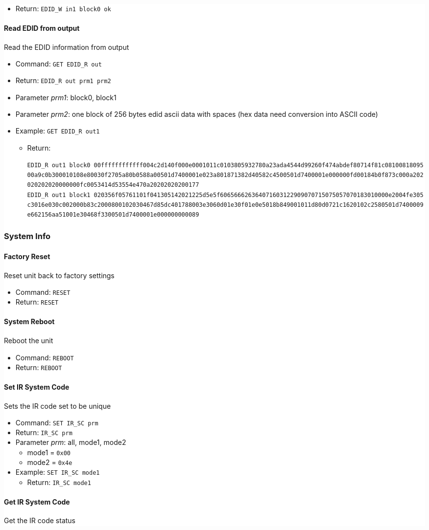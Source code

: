   - Return: `EDID_W in1 block0 ok`

#### Read EDID from output

Read the EDID information from output

- Command: `GET EDID_R out`
- Return: `EDID_R out prm1 prm2`
- Parameter _prm1_: block0, block1
- Parameter _prm2_: one block of 256 bytes edid ascii data with spaces (hex data need conversion into ASCII code)
- Example: `GET EDID_R out1`

  - Return:

    ```text
    EDID_R out1 block0 00ffffffffffff004c2d140f000e0001011c0103805932780a23ada4544d99260f474abdef80714f81c0810081809500a9c0b300010108e80030f2705a80b0588a00501d7400001e023a801871382d40582c4500501d7400001e000000fd00184b0f873c000a202020202020000000fc0053414d53554e470a20202020200177
    EDID_R out1 block1 020356f05761101f041305142021225d5e5f606566626364071603122909070715075057070183010000e2004fe305c3016e030c002000b83c2000800102030467d85dc401788003e3060d01e30f01e0e5018b849001011d80d0721c1620102c2580501d7400009e662156aa51001e30468f3300501d7400001e000000000089
    ```

### System Info

#### Factory Reset

Reset unit back to factory settings

- Command: `RESET`
- Return: `RESET`

#### System Reboot

Reboot the unit

- Command: `REBOOT`
- Return: `REBOOT`

#### Set IR System Code

Sets the IR code set to be unique

- Command: `SET IR_SC prm`
- Return: `IR_SC prm`
- Parameter _prm_: all, mode1, mode2
  - mode1 = `0x00`
  - mode2 = `0x4e`
- Example: `SET IR_SC mode1`
  - Return: `IR_SC mode1`

#### Get IR System Code

Get the IR code status
